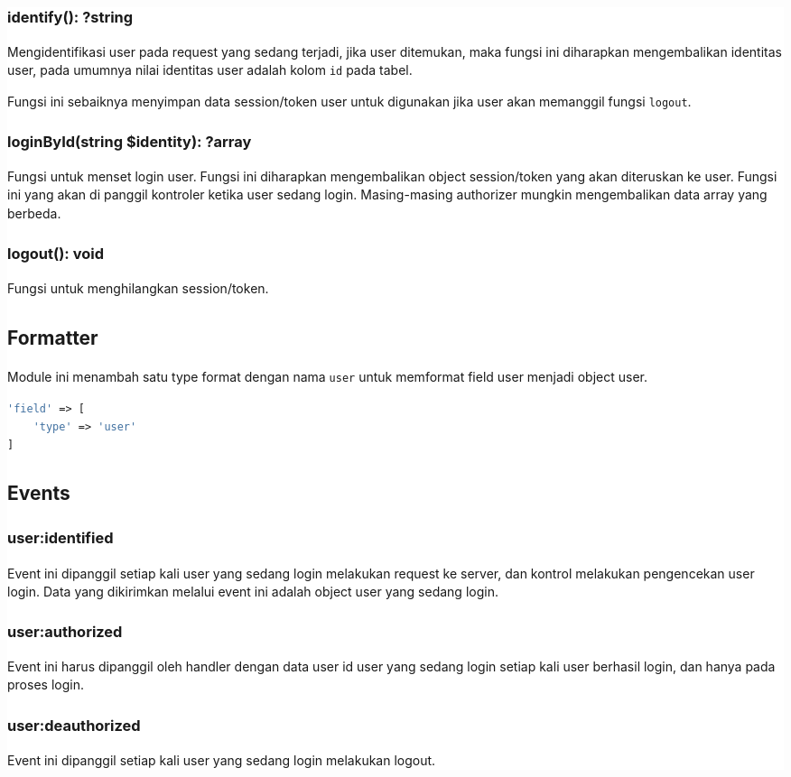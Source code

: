 ### identify(): ?string

Mengidentifikasi user pada request yang sedang terjadi, jika user ditemukan, maka fungsi
ini diharapkan mengembalikan identitas user, pada umumnya nilai identitas user adalah 
kolom `id` pada tabel.

Fungsi ini sebaiknya menyimpan data session/token user untuk digunakan jika user akan
memanggil fungsi `logout`.

### loginById(string $identity): ?array

Fungsi untuk menset login user. Fungsi ini diharapkan mengembalikan object session/token
yang akan diteruskan ke user. Fungsi ini yang akan di panggil kontroler ketika user
sedang login. Masing-masing authorizer mungkin mengembalikan data array yang berbeda.

### logout(): void

Fungsi untuk menghilangkan session/token.

## Formatter

Module ini menambah satu type format dengan nama `user` untuk memformat field user menjadi
object user.

```php
'field' => [
    'type' => 'user'
]
```

## Events

### user:identified

Event ini dipanggil setiap kali user yang sedang login melakukan request ke server, dan kontrol
melakukan pengencekan user login. Data yang dikirimkan melalui event ini adalah object user yang
sedang login.

### user:authorized

Event ini harus dipanggil oleh handler dengan data user id user yang sedang login setiap kali user
berhasil login, dan hanya pada proses login.

### user:deauthorized

Event ini dipanggil setiap kali user yang sedang login melakukan logout.